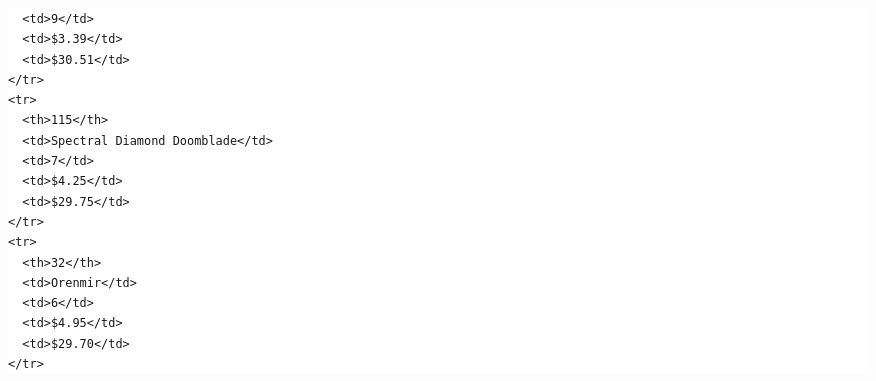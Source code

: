       <td>9</td>
      <td>$3.39</td>
      <td>$30.51</td>
    </tr>
    <tr>
      <th>115</th>
      <td>Spectral Diamond Doomblade</td>
      <td>7</td>
      <td>$4.25</td>
      <td>$29.75</td>
    </tr>
    <tr>
      <th>32</th>
      <td>Orenmir</td>
      <td>6</td>
      <td>$4.95</td>
      <td>$29.70</td>
    </tr>
  </tbody>
</table>
</div>


